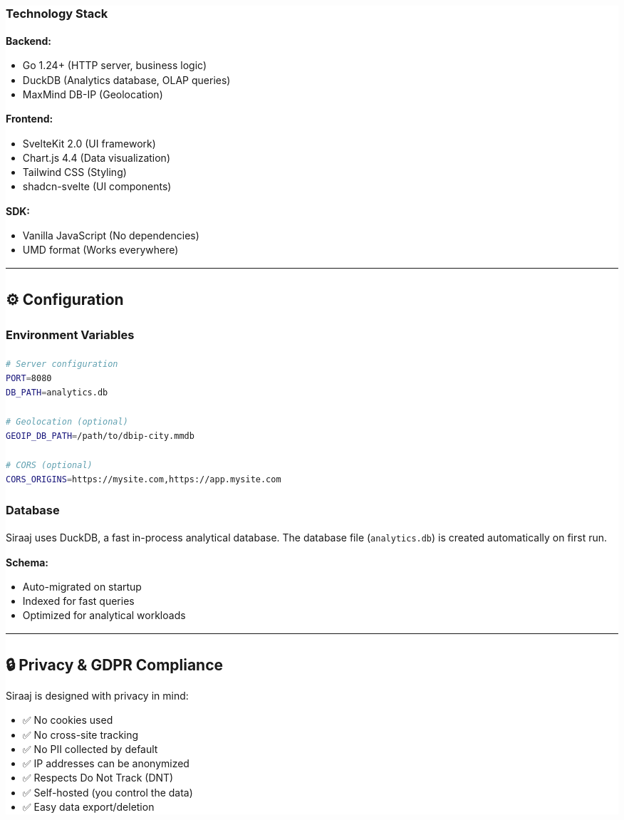 ### Technology Stack

**Backend:**
- Go 1.24+ (HTTP server, business logic)
- DuckDB (Analytics database, OLAP queries)
- MaxMind DB-IP (Geolocation)

**Frontend:**
- SvelteKit 2.0 (UI framework)
- Chart.js 4.4 (Data visualization)
- Tailwind CSS (Styling)
- shadcn-svelte (UI components)

**SDK:**
- Vanilla JavaScript (No dependencies)
- UMD format (Works everywhere)

---

## ⚙️ Configuration

### Environment Variables

```bash
# Server configuration
PORT=8080
DB_PATH=analytics.db

# Geolocation (optional)
GEOIP_DB_PATH=/path/to/dbip-city.mmdb

# CORS (optional)
CORS_ORIGINS=https://mysite.com,https://app.mysite.com
```

### Database

Siraaj uses DuckDB, a fast in-process analytical database. The database file (`analytics.db`) is created automatically on first run.

**Schema:**
- Auto-migrated on startup
- Indexed for fast queries
- Optimized for analytical workloads

---

## 🔒 Privacy & GDPR Compliance

Siraaj is designed with privacy in mind:

- ✅ No cookies used
- ✅ No cross-site tracking
- ✅ No PII collected by default
- ✅ IP addresses can be anonymized
- ✅ Respects Do Not Track (DNT)
- ✅ Self-hosted (you control the data)
- ✅ Easy data export/deletion

